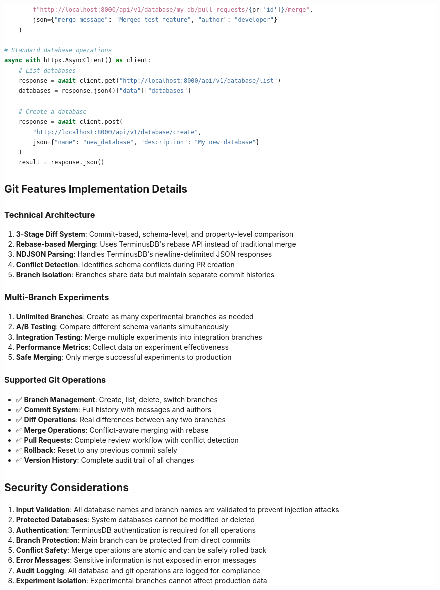 ```python
        f"http://localhost:8000/api/v1/database/my_db/pull-requests/{pr['id']}/merge",
        json={"merge_message": "Merged test feature", "author": "developer"}
    )

# Standard database operations
async with httpx.AsyncClient() as client:
    # List databases
    response = await client.get("http://localhost:8000/api/v1/database/list")
    databases = response.json()["data"]["databases"]

    # Create a database
    response = await client.post(
        "http://localhost:8000/api/v1/database/create",
        json={"name": "new_database", "description": "My new database"}
    )
    result = response.json()
```

## Git Features Implementation Details

### Technical Architecture
1. **3-Stage Diff System**: Commit-based, schema-level, and property-level comparison
2. **Rebase-based Merging**: Uses TerminusDB's rebase API instead of traditional merge
3. **NDJSON Parsing**: Handles TerminusDB's newline-delimited JSON responses
4. **Conflict Detection**: Identifies schema conflicts during PR creation
5. **Branch Isolation**: Branches share data but maintain separate commit histories

### Multi-Branch Experiments
1. **Unlimited Branches**: Create as many experimental branches as needed
2. **A/B Testing**: Compare different schema variants simultaneously  
3. **Integration Testing**: Merge multiple experiments into integration branches
4. **Performance Metrics**: Collect data on experiment effectiveness
5. **Safe Merging**: Only merge successful experiments to production

### Supported Git Operations
- ✅ **Branch Management**: Create, list, delete, switch branches
- ✅ **Commit System**: Full history with messages and authors  
- ✅ **Diff Operations**: Real differences between any two branches
- ✅ **Merge Operations**: Conflict-aware merging with rebase
- ✅ **Pull Requests**: Complete review workflow with conflict detection
- ✅ **Rollback**: Reset to any previous commit safely
- ✅ **Version History**: Complete audit trail of all changes

## Security Considerations

1. **Input Validation**: All database names and branch names are validated to prevent injection attacks
2. **Protected Databases**: System databases cannot be modified or deleted
3. **Authentication**: TerminusDB authentication is required for all operations
4. **Branch Protection**: Main branch can be protected from direct commits
5. **Conflict Safety**: Merge operations are atomic and can be safely rolled back
6. **Error Messages**: Sensitive information is not exposed in error messages
7. **Audit Logging**: All database and git operations are logged for compliance
8. **Experiment Isolation**: Experimental branches cannot affect production data
